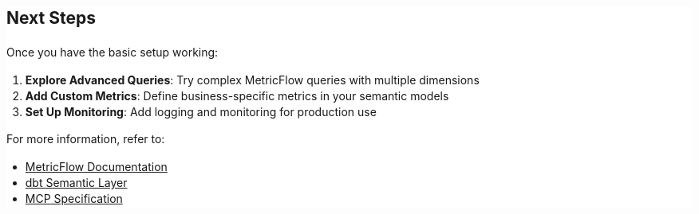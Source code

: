 
## Next Steps

Once you have the basic setup working:

1. **Explore Advanced Queries**: Try complex MetricFlow queries with multiple dimensions
2. **Add Custom Metrics**: Define business-specific metrics in your semantic models
3. **Set Up Monitoring**: Add logging and monitoring for production use

For more information, refer to:
- [MetricFlow Documentation](https://docs.getdbt.com/docs/build/metricflow)
- [dbt Semantic Layer](https://docs.getdbt.com/docs/use-dbt-semantic-layer/dbt-semantic-layer)
- [MCP Specification](https://spec.modelcontextprotocol.io/)
